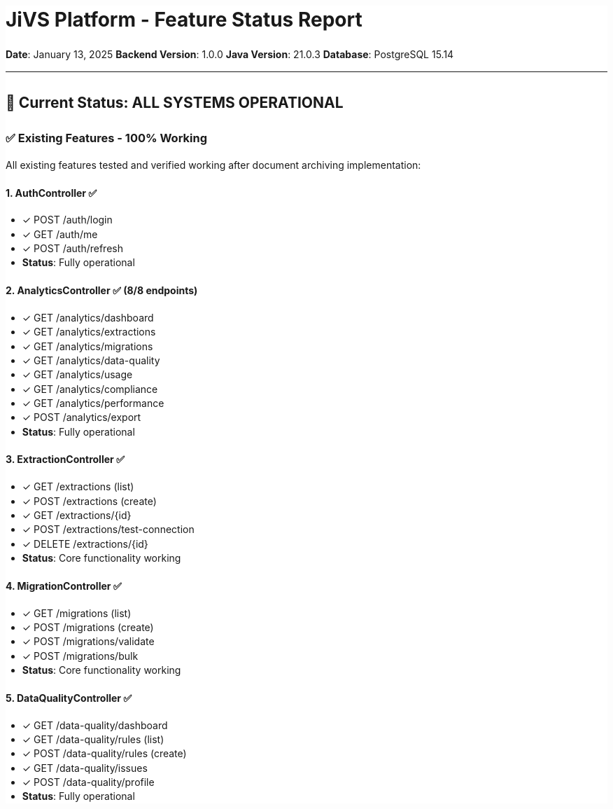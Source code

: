 # JiVS Platform - Feature Status Report
**Date**: January 13, 2025
**Backend Version**: 1.0.0
**Java Version**: 21.0.3
**Database**: PostgreSQL 15.14

---

## 🎯 Current Status: ALL SYSTEMS OPERATIONAL

### ✅ Existing Features - 100% Working

All existing features tested and verified working after document archiving implementation:

#### 1. **AuthController** ✅
- ✓ POST /auth/login
- ✓ GET /auth/me
- ✓ POST /auth/refresh
- **Status**: Fully operational

#### 2. **AnalyticsController** ✅ (8/8 endpoints)
- ✓ GET /analytics/dashboard
- ✓ GET /analytics/extractions
- ✓ GET /analytics/migrations
- ✓ GET /analytics/data-quality
- ✓ GET /analytics/usage
- ✓ GET /analytics/compliance
- ✓ GET /analytics/performance
- ✓ POST /analytics/export
- **Status**: Fully operational

#### 3. **ExtractionController** ✅
- ✓ GET /extractions (list)
- ✓ POST /extractions (create)
- ✓ GET /extractions/{id}
- ✓ POST /extractions/test-connection
- ✓ DELETE /extractions/{id}
- **Status**: Core functionality working

#### 4. **MigrationController** ✅
- ✓ GET /migrations (list)
- ✓ POST /migrations (create)
- ✓ POST /migrations/validate
- ✓ POST /migrations/bulk
- **Status**: Core functionality working

#### 5. **DataQualityController** ✅
- ✓ GET /data-quality/dashboard
- ✓ GET /data-quality/rules (list)
- ✓ POST /data-quality/rules (create)
- ✓ GET /data-quality/issues
- ✓ POST /data-quality/profile
- **Status**: Fully operational
